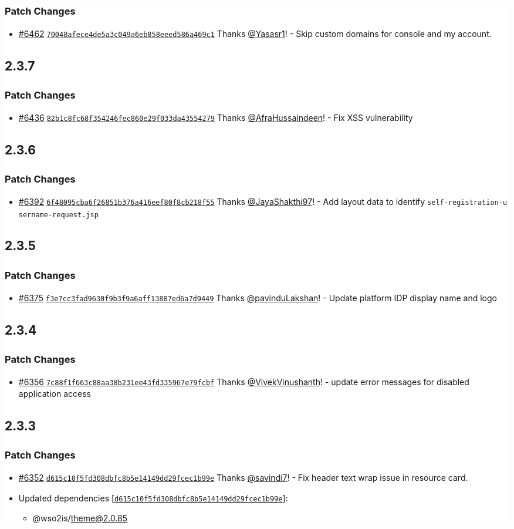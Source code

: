 ### Patch Changes

- [#6462](https://github.com/wso2/identity-apps/pull/6462) [`70048afece4de5a3c049a6eb858eeed586a469c1`](https://github.com/wso2/identity-apps/commit/70048afece4de5a3c049a6eb858eeed586a469c1) Thanks [@Yasasr1](https://github.com/Yasasr1)! - Skip custom domains for console and my account.

## 2.3.7

### Patch Changes

- [#6436](https://github.com/wso2/identity-apps/pull/6436) [`82b1c8fc68f354246fec860e29f033da43554279`](https://github.com/wso2/identity-apps/commit/82b1c8fc68f354246fec860e29f033da43554279) Thanks [@AfraHussaindeen](https://github.com/AfraHussaindeen)! - Fix XSS vulnerability

## 2.3.6

### Patch Changes

- [#6392](https://github.com/wso2/identity-apps/pull/6392) [`6f48095cba6f26851b376a416eef80f8cb218f55`](https://github.com/wso2/identity-apps/commit/6f48095cba6f26851b376a416eef80f8cb218f55) Thanks [@JayaShakthi97](https://github.com/JayaShakthi97)! - Add layout data to identify `self-registration-username-request.jsp`

## 2.3.5

### Patch Changes

- [#6375](https://github.com/wso2/identity-apps/pull/6375) [`f3e7cc3fad9630f9b3f9a6aff13887ed6a7d9449`](https://github.com/wso2/identity-apps/commit/f3e7cc3fad9630f9b3f9a6aff13887ed6a7d9449) Thanks [@pavinduLakshan](https://github.com/pavinduLakshan)! - Update platform IDP display name and logo

## 2.3.4

### Patch Changes

- [#6356](https://github.com/wso2/identity-apps/pull/6356) [`7c88f1f663c88aa38b231ee43fd335967e79fcbf`](https://github.com/wso2/identity-apps/commit/7c88f1f663c88aa38b231ee43fd335967e79fcbf) Thanks [@VivekVinushanth](https://github.com/VivekVinushanth)! - update error messages for disabled application access

## 2.3.3

### Patch Changes

- [#6352](https://github.com/wso2/identity-apps/pull/6352) [`d615c10f5fd308dbfc8b5e14149dd29fcec1b99e`](https://github.com/wso2/identity-apps/commit/d615c10f5fd308dbfc8b5e14149dd29fcec1b99e) Thanks [@savindi7](https://github.com/savindi7)! - Fix header text wrap issue in resource card.

- Updated dependencies [[`d615c10f5fd308dbfc8b5e14149dd29fcec1b99e`](https://github.com/wso2/identity-apps/commit/d615c10f5fd308dbfc8b5e14149dd29fcec1b99e)]:
  - @wso2is/theme@2.0.85
